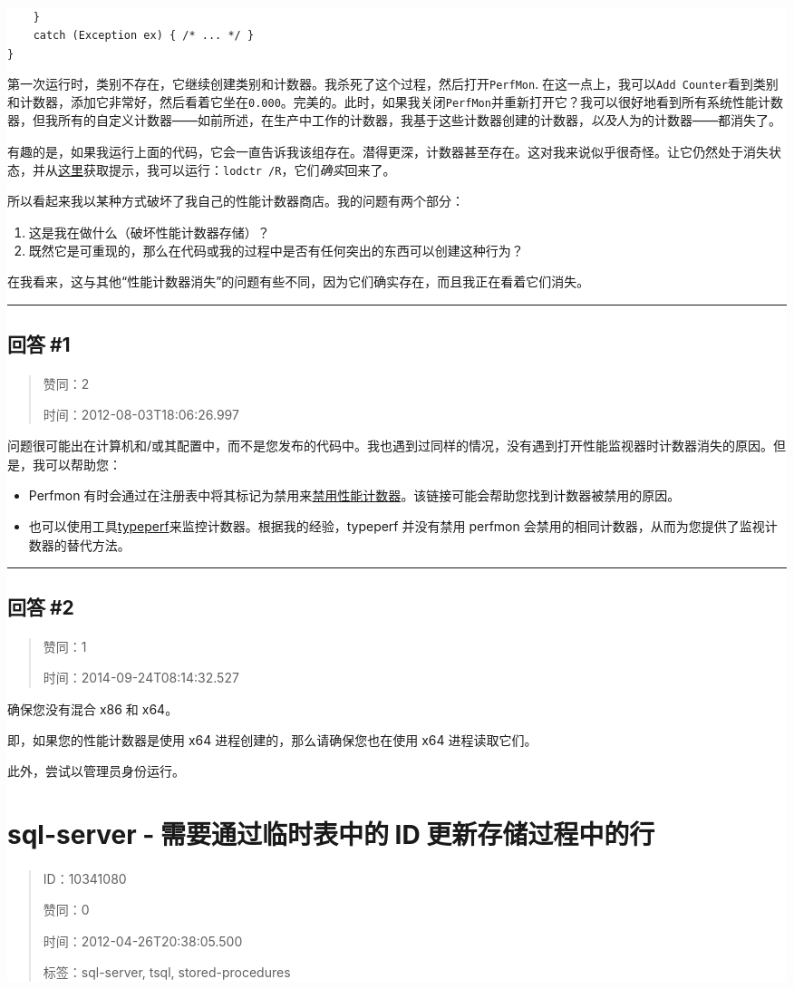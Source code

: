 ```
    }
    catch (Exception ex) { /* ... */ }
} 
```

第一次运行时，类别不存在，它继续创建类别和计数器。我杀死了这个过程，然后打开`PerfMon`. 在这一点上，我可以`Add Counter`看到类别和计数器，添加它非常好，然后看着它坐在`0.000`。完美的。此时，如果我关闭`PerfMon`并重新打开它？我可以很好地看到所有系统性能计数器，但我所有的自定义计数器——如前所述，在生产中工作的计数器，我基于这些计数器创建的计数器，*以及*人为的计数器——都消失了。

有趣的是，如果我运行上面的代码，它会一直告诉我该组存在。潜得更深，计数器甚至存在。这对我来说似乎很奇怪。让它仍然处于消失状态，并从[这里](https://stackoverflow.com/questions/582415/missing-processor-memory-counters-in-the-windows-xp-performance-monitor-applicat)获取提示，我可以运行：`lodctr /R`，它们*确实*回来了。

所以看起来我以某种方式破坏了我自己的性能计数器商店。我的问题有两个部分：

1.  这是我在做什么（破坏性能计数器存储）？
2.  既然它是可重现的，那么在代码或我的过程中是否有任何突出的东西可以创建这种行为？

在我看来，这与其他“性能计数器消失”的问题有些不同，因为它们确实存在，而且我正在看着它们消失。

* * *

## 回答 #1

> 赞同：2
> 
> 时间：2012-08-03T18:06:26.997

问题很可能出在计算机和/或其配置中，而不是您发布的代码中。我也遇到过同样的情况，没有遇到打开性能监视器时计数器消失的原因。但是，我可以帮助您：

*   Perfmon 有时会通过在注册表中将其标记为禁用来[禁用性能计数器](http://support.microsoft.com/kb/248993 "禁用性能计数器")。该链接可能会帮助您找到计数器被禁用的原因。

*   也可以使用工具[typeperf](http://technet.microsoft.com/en-us/library/bb490960.aspx "打字机")来监控计数器。根据我的经验，typeperf 并没有禁用 perfmon 会禁用的相同计数器，从而为您提供了监视计数器的替代方法。

* * *

## 回答 #2

> 赞同：1
> 
> 时间：2014-09-24T08:14:32.527

确保您没有混合 x86 和 x64。

即，如果您的性能计数器是使用 x64 进程创建的，那么请确保您也在使用 x64 进程读取它们。

此外，尝试以管理员身份运行。

# sql-server - 需要通过临时表中的 ID 更新存储过程中的行

> ID：10341080
> 
> 赞同：0
> 
> 时间：2012-04-26T20:38:05.500
> 
> 标签：sql-server, tsql, stored-procedures
